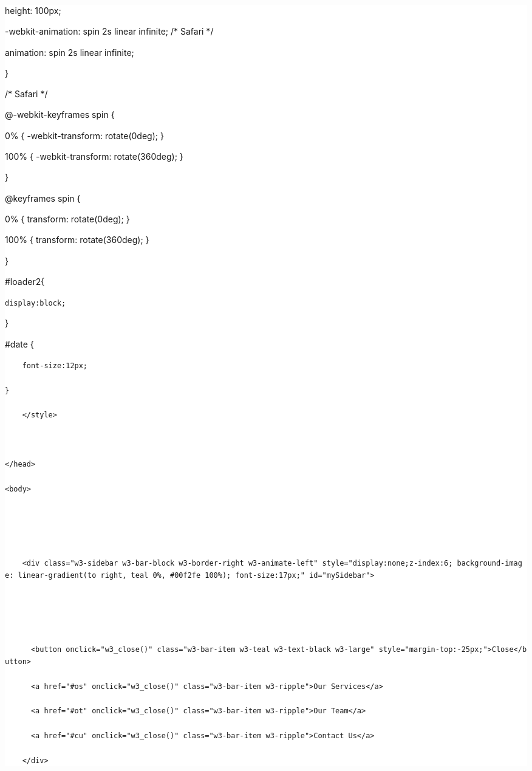   height: 100px;

  -webkit-animation: spin 2s linear infinite; /* Safari */

  animation: spin 2s linear infinite;

}

/* Safari */

@-webkit-keyframes spin {

  0% { -webkit-transform: rotate(0deg); }

  100% { -webkit-transform: rotate(360deg); }

}

@keyframes spin {

  0% { transform: rotate(0deg); }

  100% { transform: rotate(360deg); }

}

#loader2{

    display:block;

}

#date {

        font-size:12px;

    }

        </style>

        

    </head>

    <body>

        

        

        <div class="w3-sidebar w3-bar-block w3-border-right w3-animate-left" style="display:none;z-index:6; background-image: linear-gradient(to right, teal 0%, #00f2fe 100%); font-size:17px;" id="mySidebar">

            

          

          <button onclick="w3_close()" class="w3-bar-item w3-teal w3-text-black w3-large" style="margin-top:-25px;">Close</button>

          <a href="#os" onclick="w3_close()" class="w3-bar-item w3-ripple">Our Services</a>

          <a href="#ot" onclick="w3_close()" class="w3-bar-item w3-ripple">Our Team</a>

          <a href="#cu" onclick="w3_close()" class="w3-bar-item w3-ripple">Contact Us</a>

        </div>
